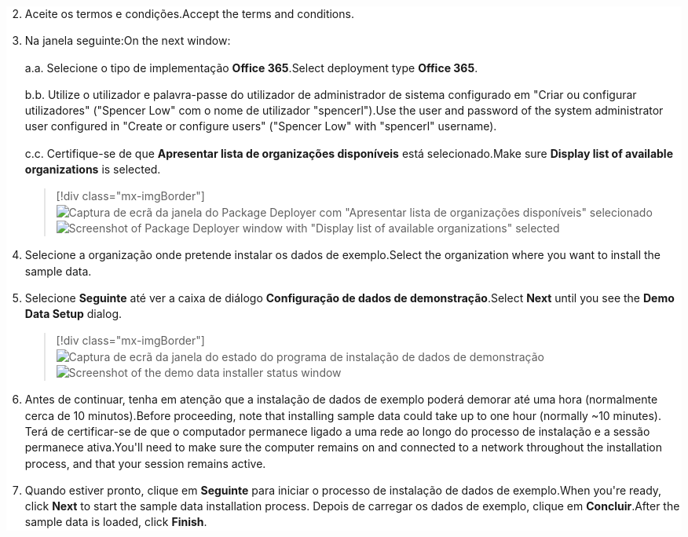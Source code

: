 2. <span data-ttu-id="889fc-200">Aceite os termos e condições.</span><span class="sxs-lookup"><span data-stu-id="889fc-200">Accept the terms and conditions.</span></span>

3. <span data-ttu-id="889fc-201">Na janela seguinte:</span><span class="sxs-lookup"><span data-stu-id="889fc-201">On the next window:</span></span>

   <span data-ttu-id="889fc-202">a.</span><span class="sxs-lookup"><span data-stu-id="889fc-202">a.</span></span> <span data-ttu-id="889fc-203">Selecione o tipo de implementação **Office 365**.</span><span class="sxs-lookup"><span data-stu-id="889fc-203">Select deployment type **Office 365**.</span></span>

   <span data-ttu-id="889fc-204">b.</span><span class="sxs-lookup"><span data-stu-id="889fc-204">b.</span></span> <span data-ttu-id="889fc-205">Utilize o utilizador e palavra-passe do utilizador de administrador de sistema configurado em "Criar ou configurar utilizadores" ("Spencer Low" com o nome de utilizador "spencerl").</span><span class="sxs-lookup"><span data-stu-id="889fc-205">Use the user and password of the system administrator user configured in "Create or configure users" ("Spencer Low" with "spencerl" username).</span></span>

   <span data-ttu-id="889fc-206">c.</span><span class="sxs-lookup"><span data-stu-id="889fc-206">c.</span></span> <span data-ttu-id="889fc-207">Certifique-se de que **Apresentar lista de organizações disponíveis** está selecionado.</span><span class="sxs-lookup"><span data-stu-id="889fc-207">Make sure **Display list of available organizations** is selected.</span></span>

      > [!div class="mx-imgBorder"]
      > <span data-ttu-id="889fc-208">![Captura de ecrã da janela do Package Deployer com "Apresentar lista de organizações disponíveis" selecionado](media/sample-data-2.png)</span><span class="sxs-lookup"><span data-stu-id="889fc-208">![Screenshot of Package Deployer window with "Display list of available organizations" selected](media/sample-data-2.png)</span></span>

4. <span data-ttu-id="889fc-209">Selecione a organização onde pretende instalar os dados de exemplo.</span><span class="sxs-lookup"><span data-stu-id="889fc-209">Select the organization where you want to install the sample data.</span></span>

5. <span data-ttu-id="889fc-210">Selecione **Seguinte** até ver a caixa de diálogo **Configuração de dados de demonstração**.</span><span class="sxs-lookup"><span data-stu-id="889fc-210">Select **Next** until you see the **Demo Data Setup** dialog.</span></span>

   > [!div class="mx-imgBorder"]
   > <span data-ttu-id="889fc-211">![Captura de ecrã da janela do estado do programa de instalação de dados de demonstração](media/sample-data-3.png)</span><span class="sxs-lookup"><span data-stu-id="889fc-211">![Screenshot of the demo data installer status window](media/sample-data-3.png)</span></span>

6. <span data-ttu-id="889fc-212">Antes de continuar, tenha em atenção que a instalação de dados de exemplo poderá demorar até uma hora (normalmente cerca de 10 minutos).</span><span class="sxs-lookup"><span data-stu-id="889fc-212">Before proceeding, note that installing sample data could take up to one hour (normally ~10 minutes).</span></span> <span data-ttu-id="889fc-213">Terá de certificar-se de que o computador permanece ligado a uma rede ao longo do processo de instalação e a sessão permanece ativa.</span><span class="sxs-lookup"><span data-stu-id="889fc-213">You'll need to make sure the computer remains on and connected to a network throughout the installation process, and that your session remains active.</span></span>   

7. <span data-ttu-id="889fc-214">Quando estiver pronto, clique em **Seguinte** para iniciar o processo de instalação de dados de exemplo.</span><span class="sxs-lookup"><span data-stu-id="889fc-214">When you're ready, click **Next** to start the sample data installation process.</span></span> <span data-ttu-id="889fc-215">Depois de carregar os dados de exemplo, clique em **Concluir**.</span><span class="sxs-lookup"><span data-stu-id="889fc-215">After the sample data is loaded, click **Finish**.</span></span>
